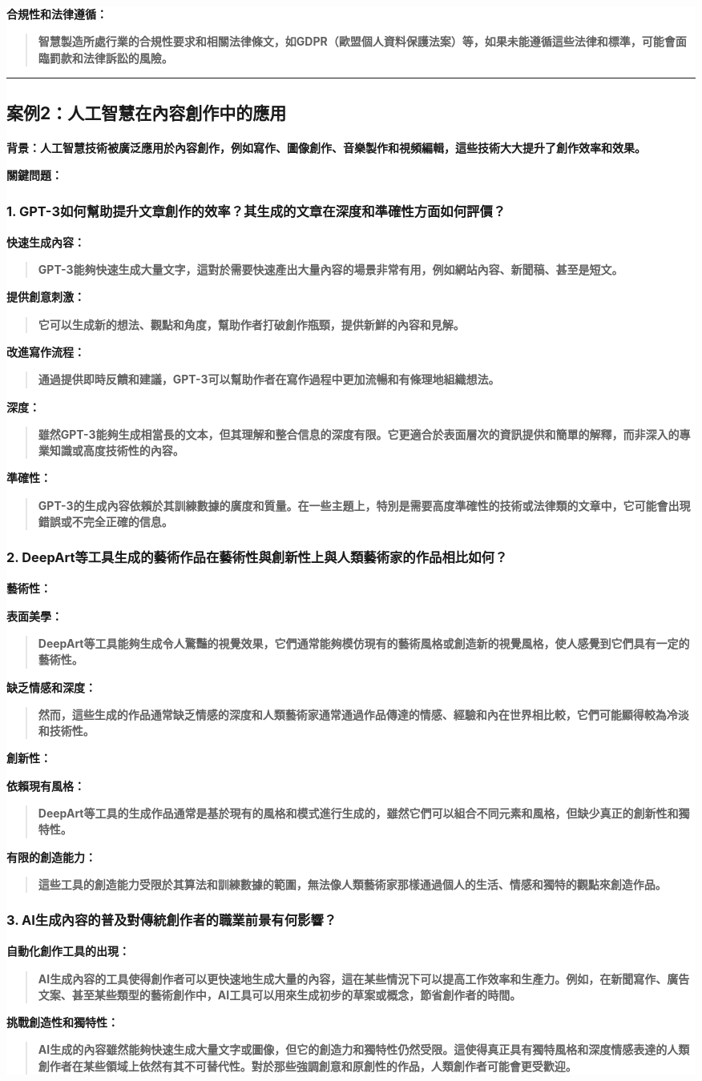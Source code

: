 **合規性和法律遵循：**
>**智慧製造所處行業的合規性要求和相關法律條文，如GDPR（歐盟個人資料保護法案）等，如果未能遵循這些法律和標準，可能會面臨罰款和法律訴訟的風險。**

---

## 案例2：人工智慧在內容創作中的應用

**背景：人工智慧技術被廣泛應用於內容創作，例如寫作、圖像創作、音樂製作和視頻編輯，這些技術大大提升了創作效率和效果。**

**關鍵問題：**

### 1. GPT-3如何幫助提升文章創作的效率？其生成的文章在深度和準確性方面如何評價？

**快速生成內容：**
>**GPT-3能夠快速生成大量文字，這對於需要快速產出大量內容的場景非常有用，例如網站內容、新聞稿、甚至是短文。**

**提供創意刺激：**
>**它可以生成新的想法、觀點和角度，幫助作者打破創作瓶頸，提供新鮮的內容和見解。**

**改進寫作流程：**
>**通過提供即時反饋和建議，GPT-3可以幫助作者在寫作過程中更加流暢和有條理地組織想法。**

**深度：**
>**雖然GPT-3能夠生成相當長的文本，但其理解和整合信息的深度有限。它更適合於表面層次的資訊提供和簡單的解釋，而非深入的專業知識或高度技術性的內容。**

**準確性：**
>**GPT-3的生成內容依賴於其訓練數據的廣度和質量。在一些主題上，特別是需要高度準確性的技術或法律類的文章中，它可能會出現錯誤或不完全正確的信息。**
 
### 2. DeepArt等工具生成的藝術作品在藝術性與創新性上與人類藝術家的作品相比如何？

**藝術性：**

**表面美學：**
>**DeepArt等工具能夠生成令人驚豔的視覺效果，它們通常能夠模仿現有的藝術風格或創造新的視覺風格，使人感覺到它們具有一定的藝術性。**

**缺乏情感和深度：**
>**然而，這些生成的作品通常缺乏情感的深度和人類藝術家通常通過作品傳達的情感、經驗和內在世界相比較，它們可能顯得較為冷淡和技術性。**

**創新性：**

**依賴現有風格：**
>**DeepArt等工具的生成作品通常是基於現有的風格和模式進行生成的，雖然它們可以組合不同元素和風格，但缺少真正的創新性和獨特性。**

**有限的創造能力：**
>**這些工具的創造能力受限於其算法和訓練數據的範圍，無法像人類藝術家那樣通過個人的生活、情感和獨特的觀點來創造作品。**
 
### 3. AI生成內容的普及對傳統創作者的職業前景有何影響？

**自動化創作工具的出現：**

>**AI生成內容的工具使得創作者可以更快速地生成大量的內容，這在某些情況下可以提高工作效率和生產力。例如，在新聞寫作、廣告文案、甚至某些類型的藝術創作中，AI工具可以用來生成初步的草案或概念，節省創作者的時間。**

**挑戰創造性和獨特性：**

>**AI生成的內容雖然能夠快速生成大量文字或圖像，但它的創造力和獨特性仍然受限。這使得真正具有獨特風格和深度情感表達的人類創作者在某些領域上依然有其不可替代性。對於那些強調創意和原創性的作品，人類創作者可能會更受歡迎。**
